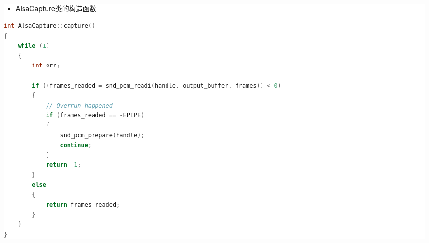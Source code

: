 - AlsaCapture类的构造函数

```c
int AlsaCapture::capture()
{
    while (1)
    {
        int err;

        if ((frames_readed = snd_pcm_readi(handle, output_buffer, frames)) < 0)
        {
            // Overrun happened
            if (frames_readed == -EPIPE)
            {
                snd_pcm_prepare(handle);
                continue;
            }
            return -1;
        }
        else
        {
            return frames_readed;
        }
    }
}
```































